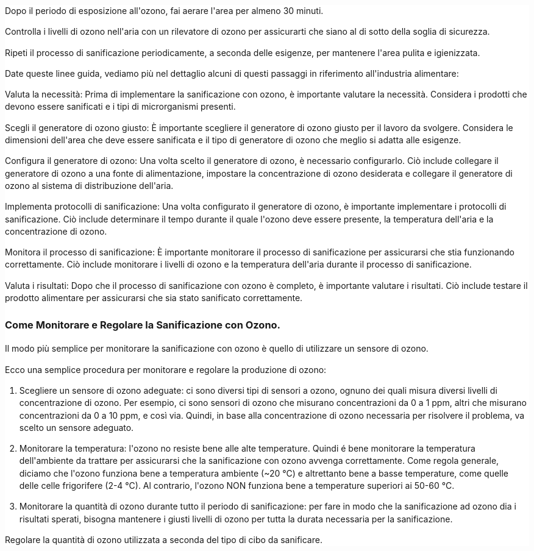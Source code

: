 Dopo il periodo di esposizione all'ozono, fai aerare l'area per almeno 30 minuti.

Controlla i livelli di ozono nell'aria con un rilevatore di ozono per assicurarti che siano al di sotto della soglia di sicurezza.

Ripeti il processo di sanificazione periodicamente, a seconda delle esigenze, per mantenere l'area pulita e igienizzata.

Date queste linee guida, vediamo più nel dettaglio alcuni di questi passaggi in riferimento all'industria alimentare:

Valuta la necessità: Prima di implementare la sanificazione con ozono, è importante valutare la necessità. Considera i prodotti che devono essere sanificati e i tipi di microrganismi presenti.

Scegli il generatore di ozono giusto: È importante scegliere il generatore di ozono giusto per il lavoro da svolgere. Considera le dimensioni dell'area che deve essere sanificata e il tipo di generatore di ozono che meglio si adatta alle esigenze.

Configura il generatore di ozono: Una volta scelto il generatore di ozono, è necessario configurarlo. Ciò include collegare il generatore di ozono a una fonte di alimentazione, impostare la concentrazione di ozono desiderata e collegare il generatore di ozono al sistema di distribuzione dell'aria.

Implementa protocolli di sanificazione: Una volta configurato il generatore di ozono, è importante implementare i protocolli di sanificazione. Ciò include determinare il tempo durante il quale l'ozono deve essere presente, la temperatura dell'aria e la concentrazione di ozono.

Monitora il processo di sanificazione: È importante monitorare il processo di sanificazione per assicurarsi che stia funzionando correttamente. Ciò include monitorare i livelli di ozono e la temperatura dell'aria durante il processo di sanificazione.

Valuta i risultati: Dopo che il processo di sanificazione con ozono è completo, è importante valutare i risultati. Ciò include testare il prodotto alimentare per assicurarsi che sia stato sanificato correttamente.

### Come Monitorare e Regolare la Sanificazione con Ozono.

Il modo più semplice per monitorare la sanificazione con ozono è quello di utilizzare un sensore di ozono.

Ecco una semplice procedura per monitorare e regolare la produzione di ozono:

1. Scegliere un sensore di ozono adeguate: ci sono diversi tipi di sensori a ozono, ognuno dei quali misura diversi livelli di concentrazione di ozono. Per esempio, ci sono sensori di ozono che misurano concentrazioni da 0 a 1 ppm, altri che misurano concentrazioni da 0 a 10 ppm, e così via. Quindi, in base alla concentrazione di ozono necessaria per risolvere il problema, va scelto un sensore adeguato.

2. Monitorare la temperatura: l'ozono no resiste bene alle alte temperature. Quindi é bene monitorare la temperatura dell'ambiente da trattare per assicurarsi che la sanificazione con ozono avvenga correttamente. Come regola generale, diciamo che l'ozono funziona bene a temperatura ambiente (~20 °C) e altrettanto bene a basse temperature, come quelle delle celle frigorifere (2-4 °C). Al contrario, l'ozono NON funziona bene a temperature superiori ai 50-60 °C.

3. Monitorare la quantità di ozono durante tutto il periodo di sanificazione: per fare in modo che la sanificazione ad ozono dia i risultati sperati, bisogna mantenere i giusti livelli di ozono per tutta la durata necessaria per la sanificazione.   

Regolare la quantità di ozono utilizzata a seconda del tipo di cibo da sanificare.
